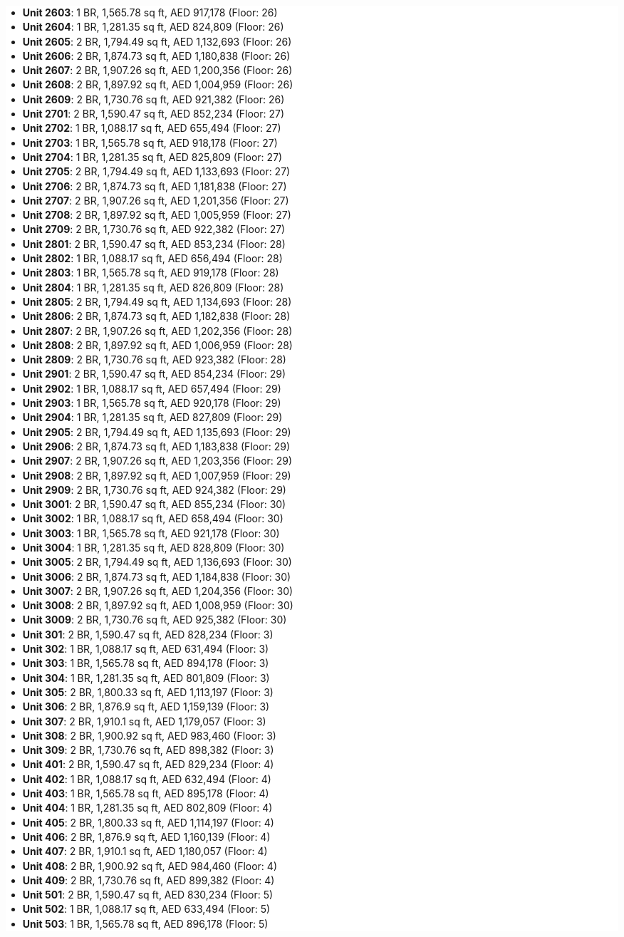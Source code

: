 - **Unit 2603**: 1 BR, 1,565.78 sq ft, AED 917,178 (Floor: 26)
- **Unit 2604**: 1 BR, 1,281.35 sq ft, AED 824,809 (Floor: 26)
- **Unit 2605**: 2 BR, 1,794.49 sq ft, AED 1,132,693 (Floor: 26)
- **Unit 2606**: 2 BR, 1,874.73 sq ft, AED 1,180,838 (Floor: 26)
- **Unit 2607**: 2 BR, 1,907.26 sq ft, AED 1,200,356 (Floor: 26)
- **Unit 2608**: 2 BR, 1,897.92 sq ft, AED 1,004,959 (Floor: 26)
- **Unit 2609**: 2 BR, 1,730.76 sq ft, AED 921,382 (Floor: 26)
- **Unit 2701**: 2 BR, 1,590.47 sq ft, AED 852,234 (Floor: 27)
- **Unit 2702**: 1 BR, 1,088.17 sq ft, AED 655,494 (Floor: 27)
- **Unit 2703**: 1 BR, 1,565.78 sq ft, AED 918,178 (Floor: 27)
- **Unit 2704**: 1 BR, 1,281.35 sq ft, AED 825,809 (Floor: 27)
- **Unit 2705**: 2 BR, 1,794.49 sq ft, AED 1,133,693 (Floor: 27)
- **Unit 2706**: 2 BR, 1,874.73 sq ft, AED 1,181,838 (Floor: 27)
- **Unit 2707**: 2 BR, 1,907.26 sq ft, AED 1,201,356 (Floor: 27)
- **Unit 2708**: 2 BR, 1,897.92 sq ft, AED 1,005,959 (Floor: 27)
- **Unit 2709**: 2 BR, 1,730.76 sq ft, AED 922,382 (Floor: 27)
- **Unit 2801**: 2 BR, 1,590.47 sq ft, AED 853,234 (Floor: 28)
- **Unit 2802**: 1 BR, 1,088.17 sq ft, AED 656,494 (Floor: 28)
- **Unit 2803**: 1 BR, 1,565.78 sq ft, AED 919,178 (Floor: 28)
- **Unit 2804**: 1 BR, 1,281.35 sq ft, AED 826,809 (Floor: 28)
- **Unit 2805**: 2 BR, 1,794.49 sq ft, AED 1,134,693 (Floor: 28)
- **Unit 2806**: 2 BR, 1,874.73 sq ft, AED 1,182,838 (Floor: 28)
- **Unit 2807**: 2 BR, 1,907.26 sq ft, AED 1,202,356 (Floor: 28)
- **Unit 2808**: 2 BR, 1,897.92 sq ft, AED 1,006,959 (Floor: 28)
- **Unit 2809**: 2 BR, 1,730.76 sq ft, AED 923,382 (Floor: 28)
- **Unit 2901**: 2 BR, 1,590.47 sq ft, AED 854,234 (Floor: 29)
- **Unit 2902**: 1 BR, 1,088.17 sq ft, AED 657,494 (Floor: 29)
- **Unit 2903**: 1 BR, 1,565.78 sq ft, AED 920,178 (Floor: 29)
- **Unit 2904**: 1 BR, 1,281.35 sq ft, AED 827,809 (Floor: 29)
- **Unit 2905**: 2 BR, 1,794.49 sq ft, AED 1,135,693 (Floor: 29)
- **Unit 2906**: 2 BR, 1,874.73 sq ft, AED 1,183,838 (Floor: 29)
- **Unit 2907**: 2 BR, 1,907.26 sq ft, AED 1,203,356 (Floor: 29)
- **Unit 2908**: 2 BR, 1,897.92 sq ft, AED 1,007,959 (Floor: 29)
- **Unit 2909**: 2 BR, 1,730.76 sq ft, AED 924,382 (Floor: 29)
- **Unit 3001**: 2 BR, 1,590.47 sq ft, AED 855,234 (Floor: 30)
- **Unit 3002**: 1 BR, 1,088.17 sq ft, AED 658,494 (Floor: 30)
- **Unit 3003**: 1 BR, 1,565.78 sq ft, AED 921,178 (Floor: 30)
- **Unit 3004**: 1 BR, 1,281.35 sq ft, AED 828,809 (Floor: 30)
- **Unit 3005**: 2 BR, 1,794.49 sq ft, AED 1,136,693 (Floor: 30)
- **Unit 3006**: 2 BR, 1,874.73 sq ft, AED 1,184,838 (Floor: 30)
- **Unit 3007**: 2 BR, 1,907.26 sq ft, AED 1,204,356 (Floor: 30)
- **Unit 3008**: 2 BR, 1,897.92 sq ft, AED 1,008,959 (Floor: 30)
- **Unit 3009**: 2 BR, 1,730.76 sq ft, AED 925,382 (Floor: 30)
- **Unit 301**: 2 BR, 1,590.47 sq ft, AED 828,234 (Floor: 3)
- **Unit 302**: 1 BR, 1,088.17 sq ft, AED 631,494 (Floor: 3)
- **Unit 303**: 1 BR, 1,565.78 sq ft, AED 894,178 (Floor: 3)
- **Unit 304**: 1 BR, 1,281.35 sq ft, AED 801,809 (Floor: 3)
- **Unit 305**: 2 BR, 1,800.33 sq ft, AED 1,113,197 (Floor: 3)
- **Unit 306**: 2 BR, 1,876.9 sq ft, AED 1,159,139 (Floor: 3)
- **Unit 307**: 2 BR, 1,910.1 sq ft, AED 1,179,057 (Floor: 3)
- **Unit 308**: 2 BR, 1,900.92 sq ft, AED 983,460 (Floor: 3)
- **Unit 309**: 2 BR, 1,730.76 sq ft, AED 898,382 (Floor: 3)
- **Unit 401**: 2 BR, 1,590.47 sq ft, AED 829,234 (Floor: 4)
- **Unit 402**: 1 BR, 1,088.17 sq ft, AED 632,494 (Floor: 4)
- **Unit 403**: 1 BR, 1,565.78 sq ft, AED 895,178 (Floor: 4)
- **Unit 404**: 1 BR, 1,281.35 sq ft, AED 802,809 (Floor: 4)
- **Unit 405**: 2 BR, 1,800.33 sq ft, AED 1,114,197 (Floor: 4)
- **Unit 406**: 2 BR, 1,876.9 sq ft, AED 1,160,139 (Floor: 4)
- **Unit 407**: 2 BR, 1,910.1 sq ft, AED 1,180,057 (Floor: 4)
- **Unit 408**: 2 BR, 1,900.92 sq ft, AED 984,460 (Floor: 4)
- **Unit 409**: 2 BR, 1,730.76 sq ft, AED 899,382 (Floor: 4)
- **Unit 501**: 2 BR, 1,590.47 sq ft, AED 830,234 (Floor: 5)
- **Unit 502**: 1 BR, 1,088.17 sq ft, AED 633,494 (Floor: 5)
- **Unit 503**: 1 BR, 1,565.78 sq ft, AED 896,178 (Floor: 5)